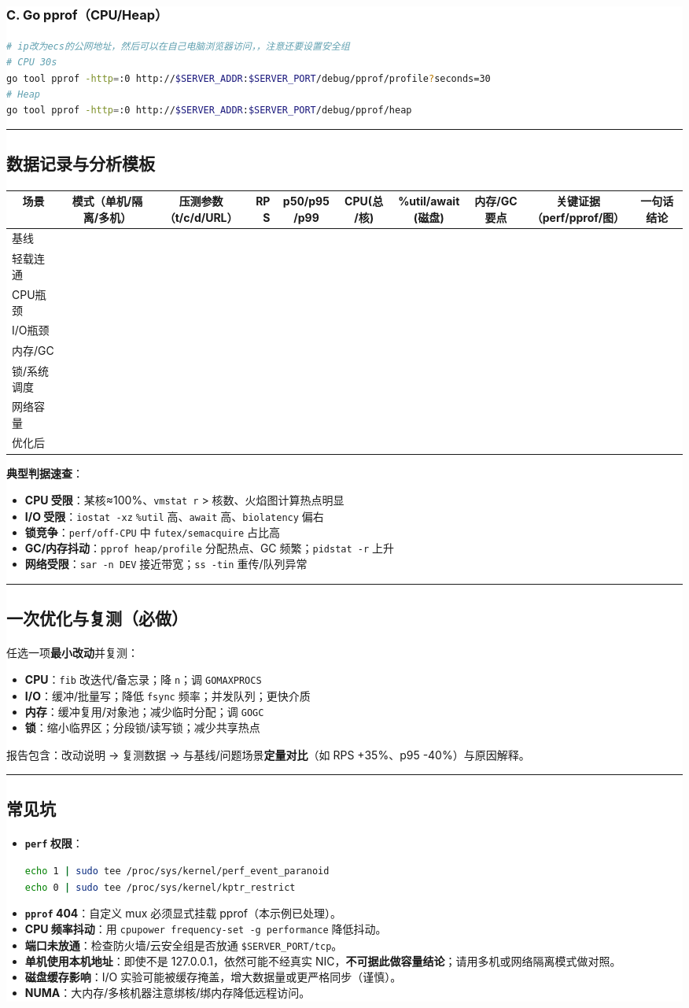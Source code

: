 ### C. Go pprof（CPU/Heap）
```bash
# ip改为ecs的公网地址，然后可以在自己电脑浏览器访问，，注意还要设置安全组
# CPU 30s
go tool pprof -http=:0 http://$SERVER_ADDR:$SERVER_PORT/debug/pprof/profile?seconds=30
# Heap
go tool pprof -http=:0 http://$SERVER_ADDR:$SERVER_PORT/debug/pprof/heap
```

---

## 数据记录与分析模板
| 场景 | 模式（单机/隔离/多机） | 压测参数（t/c/d/URL） | RPS | p50/p95/p99 | CPU(总/核) | %util/await(磁盘) | 内存/GC要点 | 关键证据（perf/pprof/图） | 一句话结论 |
|---|---|---|---:|---|---|---|---|---|---|
| 基线 |  |  |  |  |  |  |  |  |  |
| 轻载连通 |  |  |  |  |  |  |  |  |  |
| CPU瓶颈 |  |  |  |  |  |  |  |  |  |
| I/O瓶颈 |  |  |  |  |  |  |  |  |  |
| 内存/GC |  |  |  |  |  |  |  |  |  |
| 锁/系统调度 |  |  |  |  |  |  |  |  |  |
| 网络容量 |  |  |  |  |  |  |  |  |  |
| 优化后 |  |  |  |  |  |  |  |  |  |

**典型判据速查**：  
- **CPU 受限**：某核≈100%、`vmstat r` > 核数、火焰图计算热点明显  
- **I/O 受限**：`iostat -xz` `%util` 高、`await` 高、`biolatency` 偏右  
- **锁竞争**：`perf/off-CPU` 中 `futex/semacquire` 占比高  
- **GC/内存抖动**：`pprof heap/profile` 分配热点、GC 频繁；`pidstat -r` 上升  
- **网络受限**：`sar -n DEV` 接近带宽；`ss -tin` 重传/队列异常

---

## 一次优化与复测（必做）
任选一项**最小改动**并复测：
- **CPU**：`fib` 改迭代/备忘录；降 `n`；调 `GOMAXPROCS`  
- **I/O**：缓冲/批量写；降低 `fsync` 频率；并发队列；更快介质  
- **内存**：缓冲复用/对象池；减少临时分配；调 `GOGC`  
- **锁**：缩小临界区；分段锁/读写锁；减少共享热点

报告包含：改动说明 → 复测数据 → 与基线/问题场景**定量对比**（如 RPS +35%、p95 -40%）与原因解释。

---

## 常见坑
- **`perf` 权限**：
  ```bash
  echo 1 | sudo tee /proc/sys/kernel/perf_event_paranoid
  echo 0 | sudo tee /proc/sys/kernel/kptr_restrict
  ```
- **`pprof` 404**：自定义 mux 必须显式挂载 pprof（本示例已处理）。  
- **CPU 频率抖动**：用 `cpupower frequency-set -g performance` 降低抖动。  
- **端口未放通**：检查防火墙/云安全组是否放通 `$SERVER_PORT/tcp`。  
- **单机使用本机地址**：即使不是 127.0.0.1，依然可能不经真实 NIC，**不可据此做容量结论**；请用多机或网络隔离模式做对照。  
- **磁盘缓存影响**：I/O 实验可能被缓存掩盖，增大数据量或更严格同步（谨慎）。  
- **NUMA**：大内存/多核机器注意绑核/绑内存降低远程访问。
